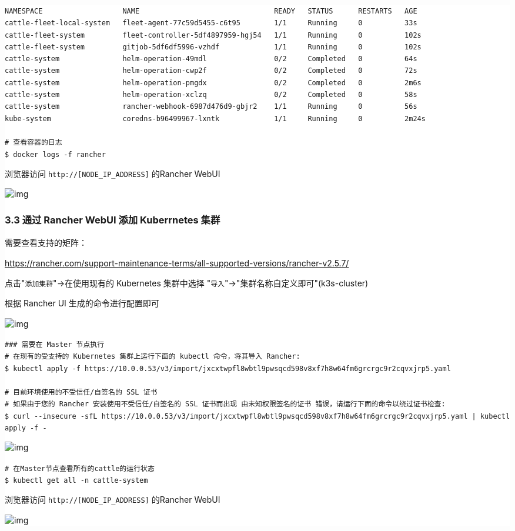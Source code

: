 ```shell
NAMESPACE                   NAME                                READY   STATUS      RESTARTS   AGE
cattle-fleet-local-system   fleet-agent-77c59d5455-c6t95        1/1     Running     0          33s
cattle-fleet-system         fleet-controller-5df4897959-hgj54   1/1     Running     0          102s
cattle-fleet-system         gitjob-5df6df5996-vzhdf             1/1     Running     0          102s
cattle-system               helm-operation-49mdl                0/2     Completed   0          64s
cattle-system               helm-operation-cwp2f                0/2     Completed   0          72s
cattle-system               helm-operation-pmgdx                0/2     Completed   0          2m6s
cattle-system               helm-operation-xclzq                0/2     Completed   0          58s
cattle-system               rancher-webhook-6987d476d9-gbjr2    1/1     Running     0          56s
kube-system                 coredns-b96499967-lxntk             1/1     Running     0          2m24s

# 查看容器的日志
$ docker logs -f rancher
```

浏览器访问 `http://[NODE_IP_ADDRESS]` 的Rancher WebUI

![img](https://cdn.nlark.com/yuque/0/2023/png/2555283/1679947226271-3326e598-94f3-4ddc-bb34-cc1e0b63a3fe.png)

### 3.3 通过 Rancher WebUI 添加 Kuberrnetes 集群

需要查看支持的矩阵：

https://rancher.com/support-maintenance-terms/all-supported-versions/rancher-v2.5.7/

点击"`添加集群`"→在使用现有的 Kubernetes 集群中选择 "`导入`"→"集群名称自定义即可"(k3s-cluster)

根据 Rancher UI 生成的命令进行配置即可

![img](https://cdn.nlark.com/yuque/0/2023/png/2555283/1679947373972-a949a644-04d1-475b-b169-e131e056fa86.png)

```shell
### 需要在 Master 节点执行
# 在现有的受支持的 Kubernetes 集群上运行下面的 kubectl 命令，将其导入 Rancher:
$ kubectl apply -f https://10.0.0.53/v3/import/jxcxtwpfl8wbtl9pwsqcd598v8xf7h8w64fm6grcrgc9r2cqvxjrp5.yaml

# 目前环境使用的不受信任/自签名的 SSL 证书
# 如果由于您的 Rancher 安装使用不受信任/自签名的 SSL 证书而出现 由未知权限签名的证书 错误，请运行下面的命令以绕过证书检查:
$ curl --insecure -sfL https://10.0.0.53/v3/import/jxcxtwpfl8wbtl9pwsqcd598v8xf7h8w64fm6grcrgc9r2cqvxjrp5.yaml | kubectl apply -f -
```

![img](https://cdn.nlark.com/yuque/0/2023/png/2555283/1679947560653-1c1a7620-1112-49d7-b368-7d7c2a3a72aa.png)

```shell
# 在Master节点查看所有的cattle的运行状态
$ kubectl get all -n cattle-system
```

浏览器访问 `http://[NODE_IP_ADDRESS]` 的Rancher WebUI

![img](https://cdn.nlark.com/yuque/0/2023/png/2555283/1679948457619-382c49af-7568-4f64-a4ae-32983c6c4973.png)
